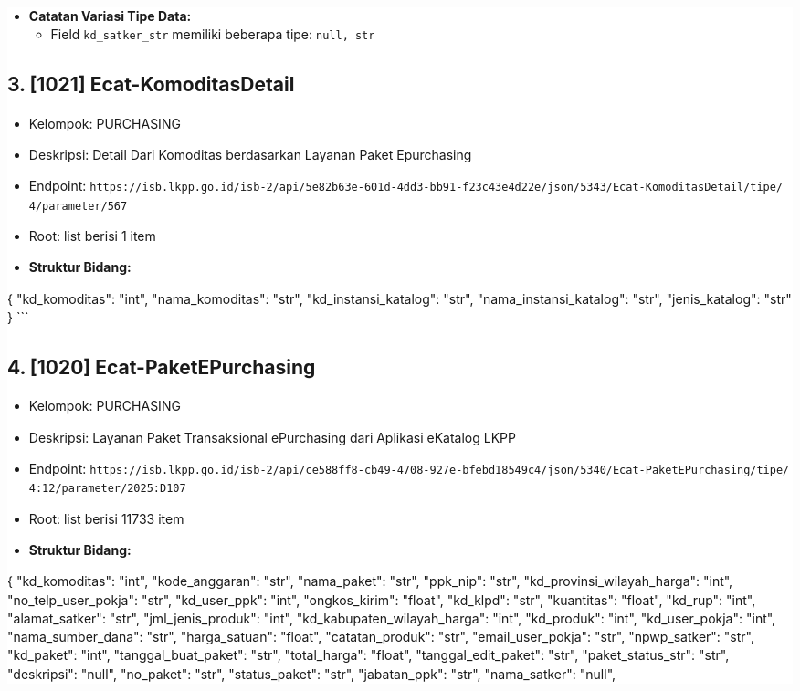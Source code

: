 - **Catatan Variasi Tipe Data:**
  - Field `kd_satker_str` memiliki beberapa tipe: `null, str`

## 3. [1021] Ecat-KomoditasDetail

- Kelompok: PURCHASING
- Deskripsi: Detail Dari Komoditas berdasarkan Layanan Paket Epurchasing
- Endpoint: `https://isb.lkpp.go.id/isb-2/api/5e82b63e-601d-4dd3-bb91-f23c43e4d22e/json/5343/Ecat-KomoditasDetail/tipe/4/parameter/567`
- Root: list berisi 1 item

- **Struktur Bidang:**
    ```json
{
        "kd_komoditas": "int",
        "nama_komoditas": "str",
        "kd_instansi_katalog": "str",
        "nama_instansi_katalog": "str",
        "jenis_katalog": "str"
    }
    ```

## 4. [1020] Ecat-PaketEPurchasing

- Kelompok: PURCHASING
- Deskripsi: Layanan Paket Transaksional ePurchasing dari Aplikasi eKatalog LKPP
- Endpoint: `https://isb.lkpp.go.id/isb-2/api/ce588ff8-cb49-4708-927e-bfebd18549c4/json/5340/Ecat-PaketEPurchasing/tipe/4:12/parameter/2025:D107`
- Root: list berisi 11733 item

- **Struktur Bidang:**
    ```json
{
        "kd_komoditas": "int",
        "kode_anggaran": "str",
        "nama_paket": "str",
        "ppk_nip": "str",
        "kd_provinsi_wilayah_harga": "int",
        "no_telp_user_pokja": "str",
        "kd_user_ppk": "int",
        "ongkos_kirim": "float",
        "kd_klpd": "str",
        "kuantitas": "float",
        "kd_rup": "int",
        "alamat_satker": "str",
        "jml_jenis_produk": "int",
        "kd_kabupaten_wilayah_harga": "int",
        "kd_produk": "int",
        "kd_user_pokja": "int",
        "nama_sumber_dana": "str",
        "harga_satuan": "float",
        "catatan_produk": "str",
        "email_user_pokja": "str",
        "npwp_satker": "str",
        "kd_paket": "int",
        "tanggal_buat_paket": "str",
        "total_harga": "float",
        "tanggal_edit_paket": "str",
        "paket_status_str": "str",
        "deskripsi": "null",
        "no_paket": "str",
        "status_paket": "str",
        "jabatan_ppk": "str",
        "nama_satker": "null",